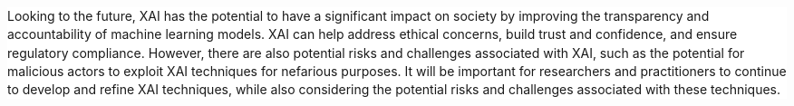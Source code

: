 Looking to the future, XAI has the potential to have a significant impact on society by improving the transparency and accountability of machine learning models. XAI can help address ethical concerns, build trust and confidence, and ensure regulatory compliance. However, there are also potential risks and challenges associated with XAI, such as the potential for malicious actors to exploit XAI techniques for nefarious purposes. It will be important for researchers and practitioners to continue to develop and refine XAI techniques, while also considering the potential risks and challenges associated with these techniques.
